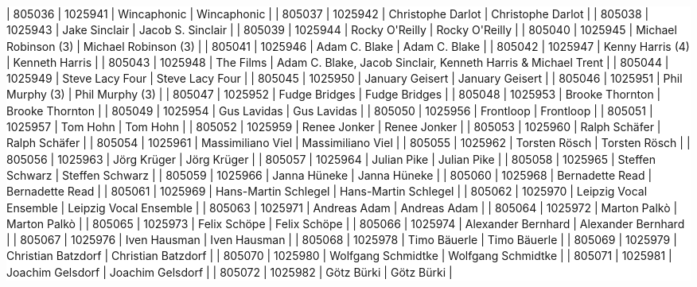 | 805036 | 1025941 | Wincaphonic | Wincaphonic |
| 805037 | 1025942 | Christophe Darlot | Christophe Darlot |
| 805038 | 1025943 | Jake Sinclair | Jacob S. Sinclair |
| 805039 | 1025944 | Rocky O'Reilly | Rocky O'Reilly |
| 805040 | 1025945 | Michael Robinson (3) | Michael Robinson (3) |
| 805041 | 1025946 | Adam C. Blake | Adam C. Blake |
| 805042 | 1025947 | Kenny Harris (4) | Kenneth Harris |
| 805043 | 1025948 | The Films | Adam C. Blake, Jacob Sinclair, Kenneth Harris & Michael Trent |
| 805044 | 1025949 | Steve Lacy Four | Steve Lacy Four |
| 805045 | 1025950 | January Geisert | January Geisert |
| 805046 | 1025951 | Phil Murphy (3) | Phil Murphy (3) |
| 805047 | 1025952 | Fudge Bridges | Fudge Bridges |
| 805048 | 1025953 | Brooke Thornton | Brooke Thornton |
| 805049 | 1025954 | Gus Lavidas | Gus Lavidas |
| 805050 | 1025956 | Frontloop | Frontloop |
| 805051 | 1025957 | Tom Hohn | Tom Hohn |
| 805052 | 1025959 | Renee Jonker | Renee Jonker |
| 805053 | 1025960 | Ralph Schäfer | Ralph Schäfer |
| 805054 | 1025961 | Massimiliano Viel | Massimiliano Viel |
| 805055 | 1025962 | Torsten Rösch | Torsten Rösch |
| 805056 | 1025963 | Jörg Krüger | Jörg Krüger |
| 805057 | 1025964 | Julian Pike | Julian Pike |
| 805058 | 1025965 | Steffen Schwarz | Steffen Schwarz |
| 805059 | 1025966 | Janna Hüneke | Janna Hüneke |
| 805060 | 1025968 | Bernadette Read | Bernadette Read |
| 805061 | 1025969 | Hans-Martin Schlegel | Hans-Martin Schlegel |
| 805062 | 1025970 | Leipzig Vocal Ensemble | Leipzig Vocal Ensemble |
| 805063 | 1025971 | Andreas Adam | Andreas Adam |
| 805064 | 1025972 | Marton Palkò | Marton Palkò |
| 805065 | 1025973 | Felix Schöpe | Felix Schöpe |
| 805066 | 1025974 | Alexander Bernhard | Alexander Bernhard |
| 805067 | 1025976 | Iven Hausman | Iven Hausman |
| 805068 | 1025978 | Timo Bäuerle | Timo Bäuerle |
| 805069 | 1025979 | Christian Batzdorf | Christian Batzdorf |
| 805070 | 1025980 | Wolfgang Schmidtke | Wolfgang Schmidtke |
| 805071 | 1025981 | Joachim Gelsdorf | Joachim Gelsdorf |
| 805072 | 1025982 | Götz Bürki | Götz Bürki |